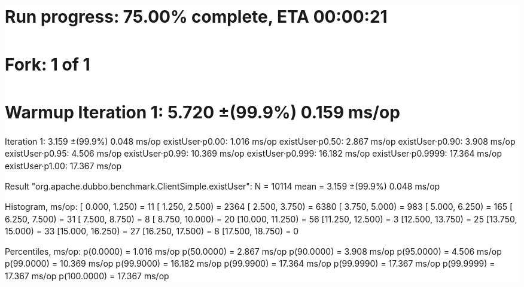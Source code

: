 # Run progress: 75.00% complete, ETA 00:00:21
# Fork: 1 of 1
# Warmup Iteration   1: 5.720 ±(99.9%) 0.159 ms/op
Iteration   1: 3.159 ±(99.9%) 0.048 ms/op
                 existUser·p0.00:   1.016 ms/op
                 existUser·p0.50:   2.867 ms/op
                 existUser·p0.90:   3.908 ms/op
                 existUser·p0.95:   4.506 ms/op
                 existUser·p0.99:   10.369 ms/op
                 existUser·p0.999:  16.182 ms/op
                 existUser·p0.9999: 17.364 ms/op
                 existUser·p1.00:   17.367 ms/op



Result "org.apache.dubbo.benchmark.ClientSimple.existUser":
  N = 10114
  mean =      3.159 ±(99.9%) 0.048 ms/op

  Histogram, ms/op:
    [ 0.000,  1.250) = 11 
    [ 1.250,  2.500) = 2364 
    [ 2.500,  3.750) = 6380 
    [ 3.750,  5.000) = 983 
    [ 5.000,  6.250) = 165 
    [ 6.250,  7.500) = 31 
    [ 7.500,  8.750) = 8 
    [ 8.750, 10.000) = 20 
    [10.000, 11.250) = 56 
    [11.250, 12.500) = 3 
    [12.500, 13.750) = 25 
    [13.750, 15.000) = 33 
    [15.000, 16.250) = 27 
    [16.250, 17.500) = 8 
    [17.500, 18.750) = 0 

  Percentiles, ms/op:
      p(0.0000) =      1.016 ms/op
     p(50.0000) =      2.867 ms/op
     p(90.0000) =      3.908 ms/op
     p(95.0000) =      4.506 ms/op
     p(99.0000) =     10.369 ms/op
     p(99.9000) =     16.182 ms/op
     p(99.9900) =     17.364 ms/op
     p(99.9990) =     17.367 ms/op
     p(99.9999) =     17.367 ms/op
    p(100.0000) =     17.367 ms/op

